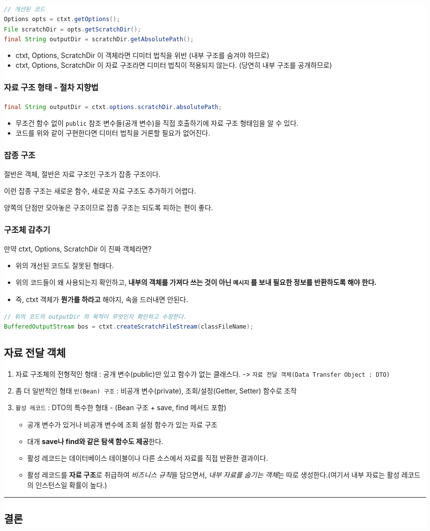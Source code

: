 ```java
// 개선된 코드
Options opts = ctxt.getOptions();
File scratchDir = opts.getScratchDir();
final String outputDir = scratchDir.getAbsolutePath();
```

* ctxt, Options, ScratchDir 이 객체라면 디미터 법칙을 위반 (내부 구조를 숨겨야 하므로)
* ctxt, Options, ScratchDir 이 자료 구조라면 디미터 법칙이 적용되지 않는다. (당연히 내부 구조를 공개하므로)

### 자료 구조 형태 - 절차 지향법

```java
final String outputDir = ctxt.options.scratchDir.absolutePath;
```

* 무조건 함수 없이 `public` 참조 변수들(공개 변수)을 직접 호출하기에 자료 구조 형태임을 알 수 있다.
* 코드를 위와 같이 구현한다면 디미터 법칙을 거론할 필요가 없어진다.

### 잡종 구조

절반은 객체, 절반은 자료 구조인 구조가 잡종 구조이다.

이런 잡종 구조는 새로운 함수, 새로운 자료 구조도 추가하기 어렵다.

양쪽의 단점만 모아놓은 구조이므로 잡종 구조는 되도록 피하는 편이 좋다.

### 구조체 감추기

만약 ctxt, Options, ScratchDir 이 진짜 객체라면? 

* 위의 개선된 코드도 잘못된 형태다.

* 위의 코드들이 왜 사용되는지 확인하고, **내부의 객체를 가져다 쓰는 것이 아닌 `메시지` 를 보내 필요한 정보를 반환하도록 해야 한다.**

* 즉, ctxt 객체가 **뭔가를 하라고** 해야지, 속을 드러내면 안된다.

```java
// 위의 코드의 outputDir 의 목적이 무엇인지 확인하고 수정한다.
BufferedOutputStream bos = ctxt.createScratchFileStream(classFileName);
```

## 자료 전달 객체

1. 자료 구조체의 전형적인 형태 :  공개 변수(public)만 있고 함수가 없는 클래스다. -> `자료 전달 객체(Data Transfer Object : DTO)`

2. 좀 더 일반적인 형태 `빈(Bean) 구조` : 비공개 변수(private), 조회/설정(Getter, Setter) 함수로 조작

3. `활성 레코드` : DTO의 특수한 형태 - (Bean 구조 + save, find 메서드 포함)
   * 공개 변수가 있거나 비공개 변수에 조회 설정 함수가 있는 자료 구조
   
   * 대개 **save나 find와 같은 탐색 함수도 제공**한다.
   * 활성 레코드는 데이터베이스 테이블이나 다른 소스에서 자료를 직접 반환한 결과이다.
   * 활성 레코드를 **자료 구조**로 취급하여 *비즈니스 규칙*을 담으면서, *내부 자료를 숨기는 객체*는 따로 생성한다.(여기서 내부 자료는 활성 레코드의 인스턴스일 확률이 높다.) 

---
## 결론
